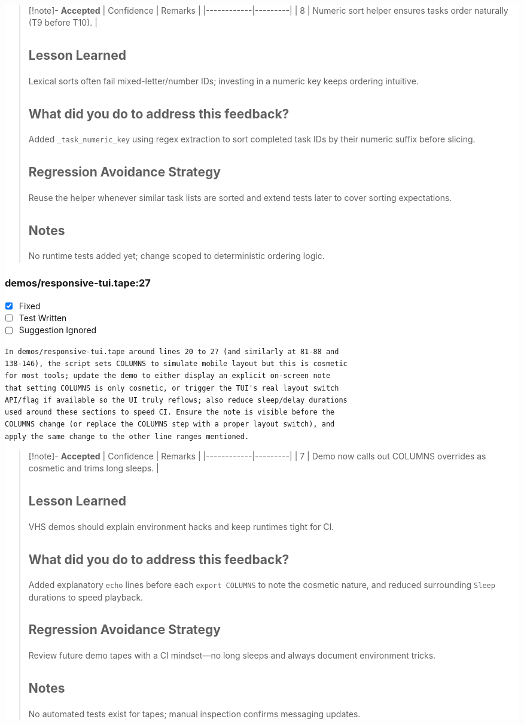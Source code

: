 > [!note]- **Accepted**
> | Confidence | Remarks |
> |------------|---------|
> | 8 | Numeric sort helper ensures tasks order naturally (T9 before T10). |
>
> ## Lesson Learned
>
> Lexical sorts often fail mixed-letter/number IDs; investing in a numeric key keeps ordering intuitive.
>
> ## What did you do to address this feedback?
>
> Added `_task_numeric_key` using regex extraction to sort completed task IDs by their numeric suffix before slicing.
>
> ## Regression Avoidance Strategy
>
> Reuse the helper whenever similar task lists are sorted and extend tests later to cover sorting expectations.
>
> ## Notes
>
> No runtime tests added yet; change scoped to deterministic ordering logic.

### demos/responsive-tui.tape:27

- [x] Fixed
- [ ] Test Written
- [ ] Suggestion Ignored

```text
In demos/responsive-tui.tape around lines 20 to 27 (and similarly at 81-88 and
138-146), the script sets COLUMNS to simulate mobile layout but this is cosmetic
for most tools; update the demo to either display an explicit on-screen note
that setting COLUMNS is only cosmetic, or trigger the TUI's real layout switch
API/flag if available so the UI truly reflows; also reduce sleep/delay durations
used around these sections to speed CI. Ensure the note is visible before the
COLUMNS change (or replace the COLUMNS step with a proper layout switch), and
apply the same change to the other line ranges mentioned.
```

> [!note]- **Accepted**
> | Confidence | Remarks |
> |------------|---------|
> | 7 | Demo now calls out COLUMNS overrides as cosmetic and trims long sleeps. |
>
> ## Lesson Learned
>
> VHS demos should explain environment hacks and keep runtimes tight for CI.
>
> ## What did you do to address this feedback?
>
> Added explanatory `echo` lines before each `export COLUMNS` to note the cosmetic nature, and reduced surrounding `Sleep` durations to speed playback.
>
> ## Regression Avoidance Strategy
>
> Review future demo tapes with a CI mindset—no long sleeps and always document environment tricks.
>
> ## Notes
>
> No automated tests exist for tapes; manual inspection confirms messaging updates.
